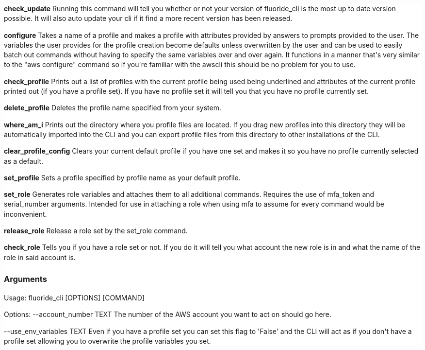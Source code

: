 **check_update**
Running this command will tell you whether or not your version of fluoride_cli is the most up to date version possible. It will also auto update your cli if it find a more recent version has been released.

**configure**
Takes a name of a profile and makes a profile with attributes provided by answers to prompts provided to the user. The variables the user provides for the profile creation become defaults unless overwritten by the user and can be used to easily batch out commands without having to specify the same variables over and over again. It functions in a manner that's very similar to the "aws configure" command so if you're familiar with the awscli this should be no problem for you to use.

**check_profile**
Prints out a list of profiles with the current profile being used being underlined and attributes of the current profile printed out (if you have a profile set). If you have no profile set it will tell you that you have no profile currently set.

**delete_profile**
Deletes the profile name specified from your system.

**where_am_i**
Prints out the directory where you profile files are located. If you drag new profiles into this directory they will be automatically imported into the CLI and you can export profile files from this directory to other installations of the CLI.

**clear_profile_config**
Clears your current default profile if you have one set and makes it so you have no profile currently selected as a default.

**set_profile**
Sets a profile specified by profile name as your default profile.

**set_role**
Generates role variables and attaches them to all additional commands. Requires the use of mfa_token and serial_number arguments. Intended for use in attaching a role when using mfa to assume for every command would be inconvenient.

**release_role**
Release a role set by the set_role command.

**check_role**
Tells you if you have a role set or not. If you do it will tell you what account the new role is in and what the name of the role in said account is.

### Arguments
Usage: fluoride_cli [OPTIONS] [COMMAND]

Options:
  --account_number TEXT           The number of the AWS account you want to
                                  act on should go here.

  --use_env_variables TEXT        Even if you have a profile set you can set
                                  this flag to 'False' and the CLI will act as
                                  if you don't have a profile set allowing you
                                  to overwrite the profile variables you set.
